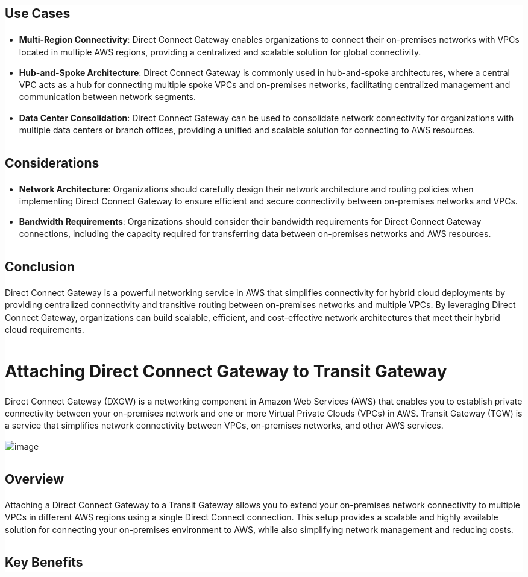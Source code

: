## Use Cases

- **Multi-Region Connectivity**: Direct Connect Gateway enables organizations to connect their on-premises networks with VPCs located in multiple AWS regions, providing a centralized and scalable solution for global connectivity.

- **Hub-and-Spoke Architecture**: Direct Connect Gateway is commonly used in hub-and-spoke architectures, where a central VPC acts as a hub for connecting multiple spoke VPCs and on-premises networks, facilitating centralized management and communication between network segments.

- **Data Center Consolidation**: Direct Connect Gateway can be used to consolidate network connectivity for organizations with multiple data centers or branch offices, providing a unified and scalable solution for connecting to AWS resources.

## Considerations

- **Network Architecture**: Organizations should carefully design their network architecture and routing policies when implementing Direct Connect Gateway to ensure efficient and secure connectivity between on-premises networks and VPCs.

- **Bandwidth Requirements**: Organizations should consider their bandwidth requirements for Direct Connect Gateway connections, including the capacity required for transferring data between on-premises networks and AWS resources.

## Conclusion

Direct Connect Gateway is a powerful networking service in AWS that simplifies connectivity for hybrid cloud deployments by providing centralized connectivity and transitive routing between on-premises networks and multiple VPCs. By leveraging Direct Connect Gateway, organizations can build scalable, efficient, and cost-effective network architectures that meet their hybrid cloud requirements.



# Attaching Direct Connect Gateway to Transit Gateway

Direct Connect Gateway (DXGW) is a networking component in Amazon Web Services (AWS) that enables you to establish private connectivity between your on-premises network and one or more Virtual Private Clouds (VPCs) in AWS. Transit Gateway (TGW) is a service that simplifies network connectivity between VPCs, on-premises networks, and other AWS services.


![image](https://github.com/todayisnow/AWS/assets/22843851/f83ab0e3-e76b-4880-8ba8-5f86086190f0)


## Overview

Attaching a Direct Connect Gateway to a Transit Gateway allows you to extend your on-premises network connectivity to multiple VPCs in different AWS regions using a single Direct Connect connection. This setup provides a scalable and highly available solution for connecting your on-premises environment to AWS, while also simplifying network management and reducing costs.

## Key Benefits
